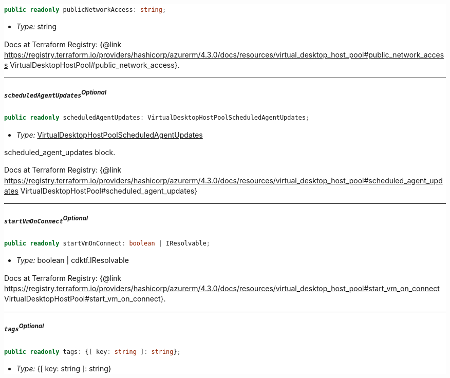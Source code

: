 ```typescript
public readonly publicNetworkAccess: string;
```

- *Type:* string

Docs at Terraform Registry: {@link https://registry.terraform.io/providers/hashicorp/azurerm/4.3.0/docs/resources/virtual_desktop_host_pool#public_network_access VirtualDesktopHostPool#public_network_access}.

---

##### `scheduledAgentUpdates`<sup>Optional</sup> <a name="scheduledAgentUpdates" id="@cdktf/provider-azurerm.virtualDesktopHostPool.VirtualDesktopHostPoolConfig.property.scheduledAgentUpdates"></a>

```typescript
public readonly scheduledAgentUpdates: VirtualDesktopHostPoolScheduledAgentUpdates;
```

- *Type:* <a href="#@cdktf/provider-azurerm.virtualDesktopHostPool.VirtualDesktopHostPoolScheduledAgentUpdates">VirtualDesktopHostPoolScheduledAgentUpdates</a>

scheduled_agent_updates block.

Docs at Terraform Registry: {@link https://registry.terraform.io/providers/hashicorp/azurerm/4.3.0/docs/resources/virtual_desktop_host_pool#scheduled_agent_updates VirtualDesktopHostPool#scheduled_agent_updates}

---

##### `startVmOnConnect`<sup>Optional</sup> <a name="startVmOnConnect" id="@cdktf/provider-azurerm.virtualDesktopHostPool.VirtualDesktopHostPoolConfig.property.startVmOnConnect"></a>

```typescript
public readonly startVmOnConnect: boolean | IResolvable;
```

- *Type:* boolean | cdktf.IResolvable

Docs at Terraform Registry: {@link https://registry.terraform.io/providers/hashicorp/azurerm/4.3.0/docs/resources/virtual_desktop_host_pool#start_vm_on_connect VirtualDesktopHostPool#start_vm_on_connect}.

---

##### `tags`<sup>Optional</sup> <a name="tags" id="@cdktf/provider-azurerm.virtualDesktopHostPool.VirtualDesktopHostPoolConfig.property.tags"></a>

```typescript
public readonly tags: {[ key: string ]: string};
```

- *Type:* {[ key: string ]: string}
